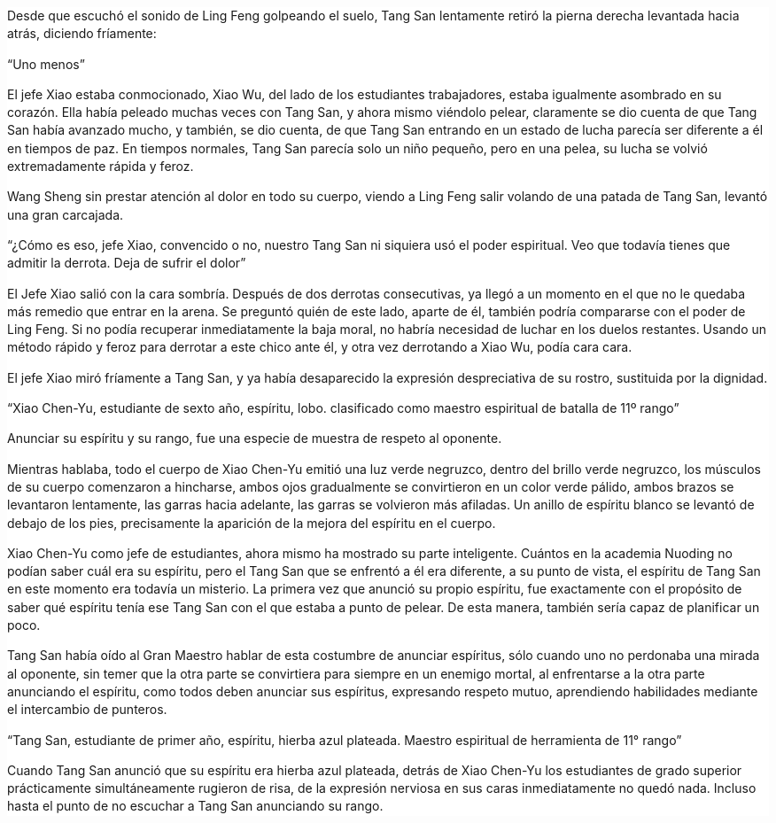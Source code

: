 Desde que escuchó el sonido de Ling Feng golpeando el suelo, Tang San lentamente retiró la pierna derecha levantada hacia atrás, diciendo fríamente:

“Uno menos”

El jefe Xiao estaba conmocionado, Xiao Wu, del lado de los estudiantes trabajadores, estaba igualmente asombrado en su corazón. Ella había peleado muchas veces con Tang San, y ahora mismo viéndolo pelear, claramente se dio cuenta de que Tang San había avanzado mucho, y también, se dio cuenta, de que Tang San entrando en un estado de lucha parecía ser diferente a él en tiempos de paz. En tiempos normales, Tang San parecía solo un niño pequeño, pero en una pelea, su lucha se volvió extremadamente rápida y feroz.

Wang Sheng sin prestar atención al dolor en todo su cuerpo, viendo a Ling Feng salir volando de una patada de Tang San, levantó una gran carcajada.

“¿Cómo es eso, jefe Xiao, convencido o no, nuestro Tang San ni siquiera usó el poder espiritual. Veo que todavía tienes que admitir la derrota. Deja de sufrir el dolor”

El Jefe Xiao salió con la cara sombría. Después de dos derrotas consecutivas, ya llegó a un momento en el que no le quedaba más remedio que entrar en la arena. Se preguntó quién de este lado, aparte de él, también podría compararse con el poder de Ling Feng. Si no podía recuperar inmediatamente la baja moral, no habría necesidad de luchar en los duelos restantes. Usando un método rápido y feroz para derrotar a este chico ante él, y otra vez derrotando a Xiao Wu, podía cara cara.

El jefe Xiao miró fríamente a Tang San, y ya había desaparecido la expresión despreciativa de su rostro, sustituida por la dignidad.

“Xiao Chen-Yu, estudiante de sexto año, espíritu, lobo. clasificado como maestro espiritual de batalla de 11º rango”

Anunciar su espíritu y su rango, fue una especie de muestra de respeto al oponente.

Mientras hablaba, todo el cuerpo de Xiao Chen-Yu emitió una luz verde negruzco, dentro del brillo verde negruzco, los músculos de su cuerpo comenzaron a hincharse, ambos ojos gradualmente se convirtieron en un color verde pálido, ambos brazos se levantaron lentamente, las garras hacia adelante, las garras se volvieron más afiladas. Un anillo de espíritu blanco se levantó de debajo de los pies, precisamente la aparición de la mejora del espíritu en el cuerpo.

Xiao Chen-Yu como jefe de estudiantes, ahora mismo ha mostrado su parte inteligente. Cuántos en la academia Nuoding no podían saber cuál era su espíritu, pero el Tang San que se enfrentó a él era diferente, a su punto de vista, el espíritu de Tang San en este momento era todavía un misterio. La primera vez que anunció su propio espíritu, fue exactamente con el propósito de saber qué espíritu tenía ese Tang San con el que estaba a punto de pelear. De esta manera, también sería capaz de planificar un poco.

Tang San había oído al Gran Maestro hablar de esta costumbre de anunciar espíritus, sólo cuando uno no perdonaba una mirada al oponente, sin temer que la otra parte se convirtiera para siempre en un enemigo mortal, al enfrentarse a la otra parte anunciando el espíritu, como todos deben anunciar sus espíritus, expresando respeto mutuo, aprendiendo habilidades mediante el intercambio de punteros.

“Tang San, estudiante de primer año, espíritu, hierba azul plateada. Maestro espiritual de herramienta de 11° rango”

Cuando Tang San anunció que su espíritu era hierba azul plateada, detrás de Xiao Chen-Yu los estudiantes de grado superior prácticamente simultáneamente rugieron de risa, de la expresión nerviosa en sus caras inmediatamente no quedó nada. Incluso hasta el punto de no escuchar a Tang San anunciando su rango.
